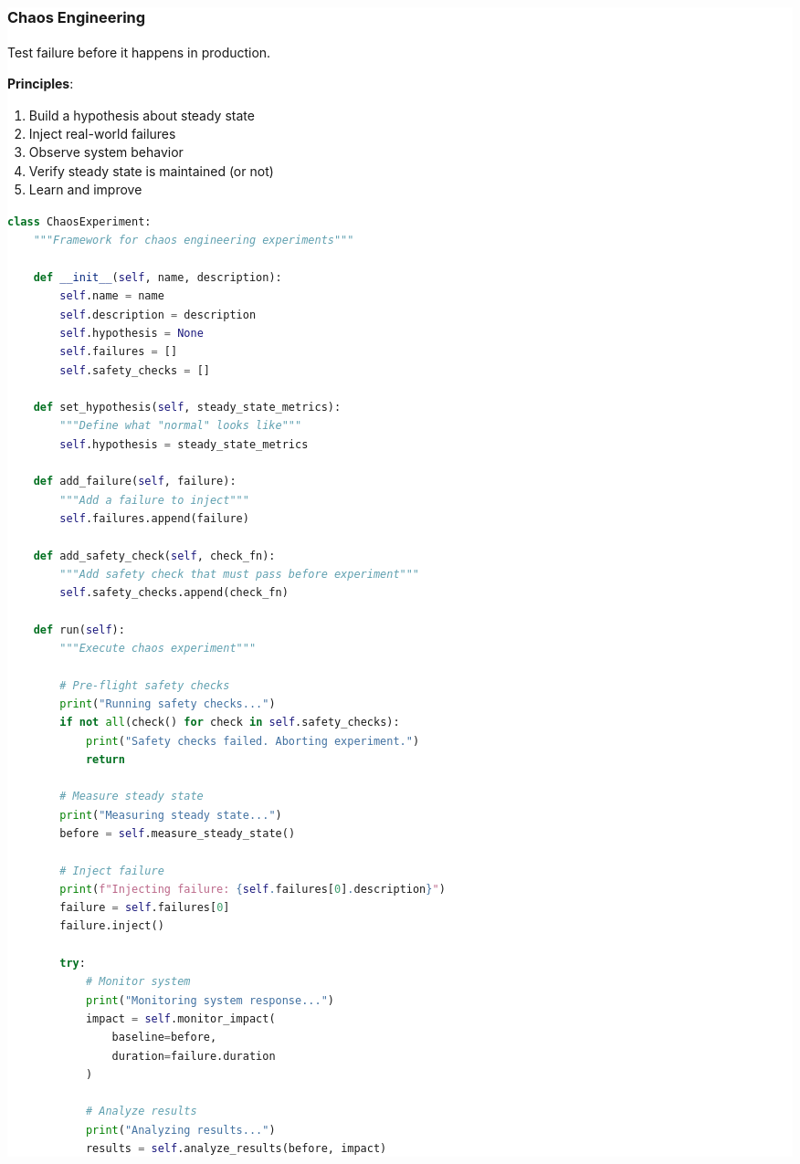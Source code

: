 ### Chaos Engineering

Test failure before it happens in production.

**Principles**:
1. Build a hypothesis about steady state
2. Inject real-world failures
3. Observe system behavior
4. Verify steady state is maintained (or not)
5. Learn and improve

```python
class ChaosExperiment:
    """Framework for chaos engineering experiments"""

    def __init__(self, name, description):
        self.name = name
        self.description = description
        self.hypothesis = None
        self.failures = []
        self.safety_checks = []

    def set_hypothesis(self, steady_state_metrics):
        """Define what "normal" looks like"""
        self.hypothesis = steady_state_metrics

    def add_failure(self, failure):
        """Add a failure to inject"""
        self.failures.append(failure)

    def add_safety_check(self, check_fn):
        """Add safety check that must pass before experiment"""
        self.safety_checks.append(check_fn)

    def run(self):
        """Execute chaos experiment"""

        # Pre-flight safety checks
        print("Running safety checks...")
        if not all(check() for check in self.safety_checks):
            print("Safety checks failed. Aborting experiment.")
            return

        # Measure steady state
        print("Measuring steady state...")
        before = self.measure_steady_state()

        # Inject failure
        print(f"Injecting failure: {self.failures[0].description}")
        failure = self.failures[0]
        failure.inject()

        try:
            # Monitor system
            print("Monitoring system response...")
            impact = self.monitor_impact(
                baseline=before,
                duration=failure.duration
            )

            # Analyze results
            print("Analyzing results...")
            results = self.analyze_results(before, impact)

```